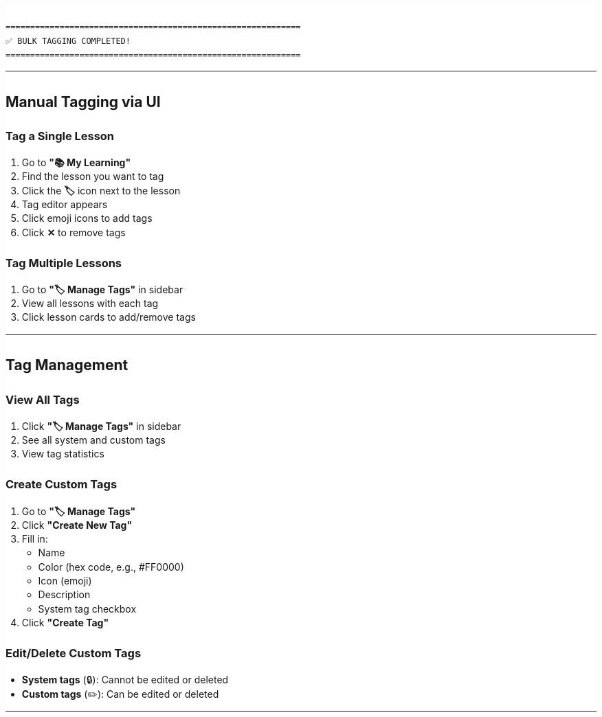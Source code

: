 ```

============================================================
✅ BULK TAGGING COMPLETED!
============================================================
```

---

## Manual Tagging via UI

### Tag a Single Lesson

1. Go to **"📚 My Learning"**
2. Find the lesson you want to tag
3. Click the **🏷️** icon next to the lesson
4. Tag editor appears
5. Click emoji icons to add tags
6. Click **✕** to remove tags

### Tag Multiple Lessons

1. Go to **"🏷️ Manage Tags"** in sidebar
2. View all lessons with each tag
3. Click lesson cards to add/remove tags

---

## Tag Management

### View All Tags
1. Click **"🏷️ Manage Tags"** in sidebar
2. See all system and custom tags
3. View tag statistics

### Create Custom Tags
1. Go to **"🏷️ Manage Tags"**
2. Click **"Create New Tag"**
3. Fill in:
   - Name
   - Color (hex code, e.g., #FF0000)
   - Icon (emoji)
   - Description
   - System tag checkbox
4. Click **"Create Tag"**

### Edit/Delete Custom Tags
- **System tags** (🔒): Cannot be edited or deleted
- **Custom tags** (✏️): Can be edited or deleted

---
